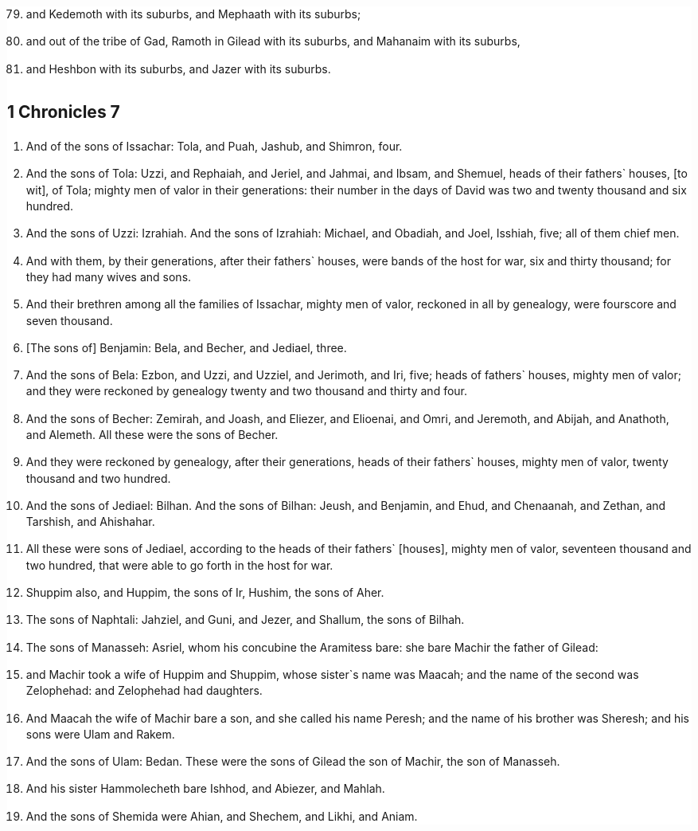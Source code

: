 79. and Kedemoth with its suburbs, and Mephaath with its suburbs;

80. and out of the tribe of Gad, Ramoth in Gilead with its suburbs, and Mahanaim with its suburbs,

81. and Heshbon with its suburbs, and Jazer with its suburbs.

## 1 Chronicles 7

1. And of the sons of Issachar: Tola, and Puah, Jashub, and Shimron, four.

2. And the sons of Tola: Uzzi, and Rephaiah, and Jeriel, and Jahmai, and Ibsam, and Shemuel, heads of their fathers` houses, [to wit], of Tola; mighty men of valor in their generations: their number in the days of David was two and twenty thousand and six hundred.

3. And the sons of Uzzi: Izrahiah. And the sons of Izrahiah: Michael, and Obadiah, and Joel, Isshiah, five; all of them chief men.

4. And with them, by their generations, after their fathers` houses, were bands of the host for war, six and thirty thousand; for they had many wives and sons.

5. And their brethren among all the families of Issachar, mighty men of valor, reckoned in all by genealogy, were fourscore and seven thousand.

6. [The sons of] Benjamin: Bela, and Becher, and Jediael, three.

7. And the sons of Bela: Ezbon, and Uzzi, and Uzziel, and Jerimoth, and Iri, five; heads of fathers` houses, mighty men of valor; and they were reckoned by genealogy twenty and two thousand and thirty and four.

8. And the sons of Becher: Zemirah, and Joash, and Eliezer, and Elioenai, and Omri, and Jeremoth, and Abijah, and Anathoth, and Alemeth. All these were the sons of Becher.

9. And they were reckoned by genealogy, after their generations, heads of their fathers` houses, mighty men of valor, twenty thousand and two hundred.

10. And the sons of Jediael: Bilhan. And the sons of Bilhan: Jeush, and Benjamin, and Ehud, and Chenaanah, and Zethan, and Tarshish, and Ahishahar.

11. All these were sons of Jediael, according to the heads of their fathers` [houses], mighty men of valor, seventeen thousand and two hundred, that were able to go forth in the host for war.

12. Shuppim also, and Huppim, the sons of Ir, Hushim, the sons of Aher.

13. The sons of Naphtali: Jahziel, and Guni, and Jezer, and Shallum, the sons of Bilhah.

14. The sons of Manasseh: Asriel, whom his concubine the Aramitess bare: she bare Machir the father of Gilead:

15. and Machir took a wife of Huppim and Shuppim, whose sister`s name was Maacah; and the name of the second was Zelophehad: and Zelophehad had daughters.

16. And Maacah the wife of Machir bare a son, and she called his name Peresh; and the name of his brother was Sheresh; and his sons were Ulam and Rakem.

17. And the sons of Ulam: Bedan. These were the sons of Gilead the son of Machir, the son of Manasseh.

18. And his sister Hammolecheth bare Ishhod, and Abiezer, and Mahlah.

19. And the sons of Shemida were Ahian, and Shechem, and Likhi, and Aniam.
